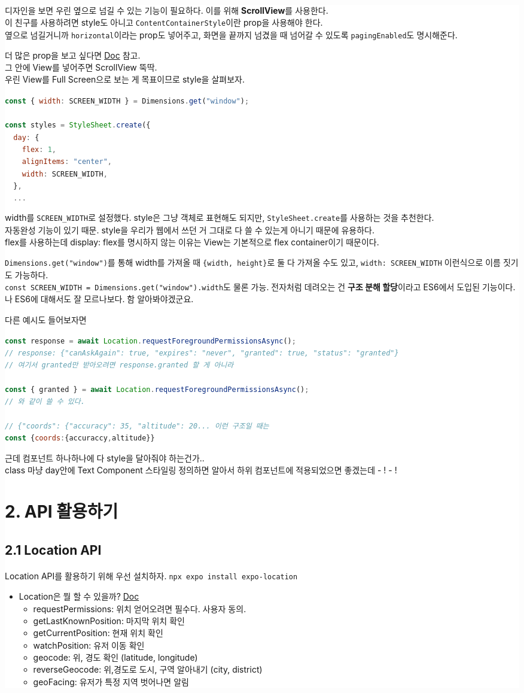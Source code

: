 디자인을 보면 우린 옆으로 넘길 수 있는 기능이 필요하다.
이를 위해 **ScrollView**를 사용한다.  
이 친구를 사용하려면 style도 아니고 `ContentContainerStyle`이란 prop을 사용해야 한다.  
옆으로 넘길거니까 `horizontal`이라는 prop도 넣어주고, 화면을 끝까지 넘겼을 때 넘어갈 수 있도록 `pagingEnabled`도 명시해준다.  
  
더 많은 prop을 보고 싶다면 [Doc](https://reactnative.dev/docs/scrollview) 참고.  
그 안에 View를 넣어주면 ScrollView 뚝딱.  
우린 View를 Full Screen으로 보는 게 목표이므로 style을 살펴보자.  

```jsx
const { width: SCREEN_WIDTH } = Dimensions.get("window");

const styles = StyleSheet.create({
  day: {
    flex: 1,
    alignItems: "center",
    width: SCREEN_WIDTH,
  },
  ...
```
width를 `SCREEN_WIDTH`로 설정했다. 
style은 그냥 객체로 표현해도 되지만, `StyleSheet.create`를 사용하는 것을 추천한다.  
자동완성 기능이 있기 때문. style을 우리가 웹에서 쓰던 거 그대로 다 쓸 수 있는게 아니기 때문에 유용하다.  
flex를 사용하는데 display: flex를 명시하지 않는 이유는 View는 기본적으로 flex container이기 때문이다.  
  
`Dimensions.get("window")`를 통해 width를 가져올 때 `{width, height}`로 둘 다 가져올 수도 있고, `width: SCREEN_WIDTH` 이런식으로 이름 짓기도 가능하다.  
`const SCREEN_WIDTH = Dimensions.get("window").width`도 물론 가능. 전자처럼 데려오는 건 **구조 분해 할당**이라고 ES6에서 도입된 기능이다.  
나 ES6에 대해서도 잘 모르나보다. 함 알아봐야겠군요.
  
다른 예시도 들어보자면
```jsx
const response = await Location.requestForegroundPermissionsAsync();
// response: {"canAskAgain": true, "expires": "never", "granted": true, "status": "granted"}
// 여기서 granted만 받아오려면 response.granted 할 게 아니라

const { granted } = await Location.requestForegroundPermissionsAsync();
// 와 같이 쓸 수 있다.

// {"coords": {"accuracy": 35, "altitude": 20... 이런 구조일 때는
const {coords:{accuraccy,altitude}}
```

근데 컴포넌트 하나하나에 다 style을 달아줘야 하는건가..  
class 마냥 day안에 Text Component 스타일링 정의하면 알아서 하위 컴포넌트에 적용되었으면 좋겠는데 - ! - !   


# 2. API 활용하기
## 2.1 Location API
Location API를 활용하기 위해 우선 설치하자. `npx expo install expo-location`  
- Location은 뭘 할 수 있을까? [Doc](https://docs.expo.dev/versions/latest/sdk/location/)
    - requestPermissions: 위치 얻어오려면 필수다. 사용자 동의.
    - getLastKnownPosition: 마지막 위치 확인
    - getCurrentPosition: 현재 위치 확인
    - watchPosition: 유저 이동 확인
    - geocode: 위, 경도 확인 (latitude, longitude)
    - reverseGeocode: 위,경도로 도시, 구역 알아내기 (city, district)
    - geoFacing: 유저가 특정 지역 벗어나면 알림
